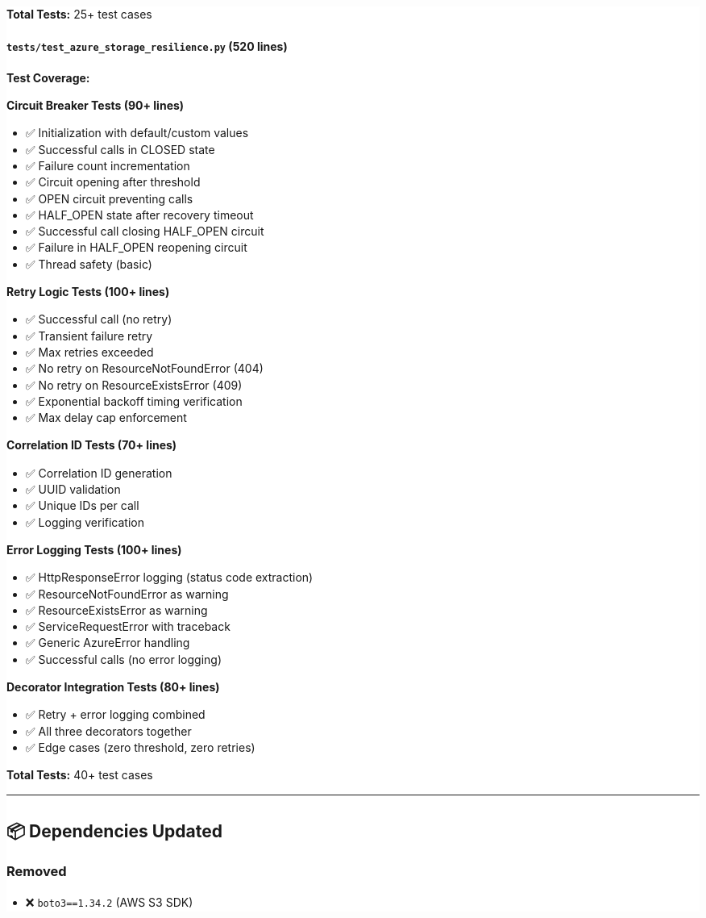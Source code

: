 **Total Tests:** 25+ test cases

#### `tests/test_azure_storage_resilience.py` (520 lines)

**Test Coverage:**

**Circuit Breaker Tests (90+ lines)**
- ✅ Initialization with default/custom values
- ✅ Successful calls in CLOSED state
- ✅ Failure count incrementation
- ✅ Circuit opening after threshold
- ✅ OPEN circuit preventing calls
- ✅ HALF_OPEN state after recovery timeout
- ✅ Successful call closing HALF_OPEN circuit
- ✅ Failure in HALF_OPEN reopening circuit
- ✅ Thread safety (basic)

**Retry Logic Tests (100+ lines)**
- ✅ Successful call (no retry)
- ✅ Transient failure retry
- ✅ Max retries exceeded
- ✅ No retry on ResourceNotFoundError (404)
- ✅ No retry on ResourceExistsError (409)
- ✅ Exponential backoff timing verification
- ✅ Max delay cap enforcement

**Correlation ID Tests (70+ lines)**
- ✅ Correlation ID generation
- ✅ UUID validation
- ✅ Unique IDs per call
- ✅ Logging verification

**Error Logging Tests (100+ lines)**
- ✅ HttpResponseError logging (status code extraction)
- ✅ ResourceNotFoundError as warning
- ✅ ResourceExistsError as warning
- ✅ ServiceRequestError with traceback
- ✅ Generic AzureError handling
- ✅ Successful calls (no error logging)

**Decorator Integration Tests (80+ lines)**
- ✅ Retry + error logging combined
- ✅ All three decorators together
- ✅ Edge cases (zero threshold, zero retries)

**Total Tests:** 40+ test cases

---

## 📦 Dependencies Updated

### Removed
- ❌ `boto3==1.34.2` (AWS S3 SDK)
